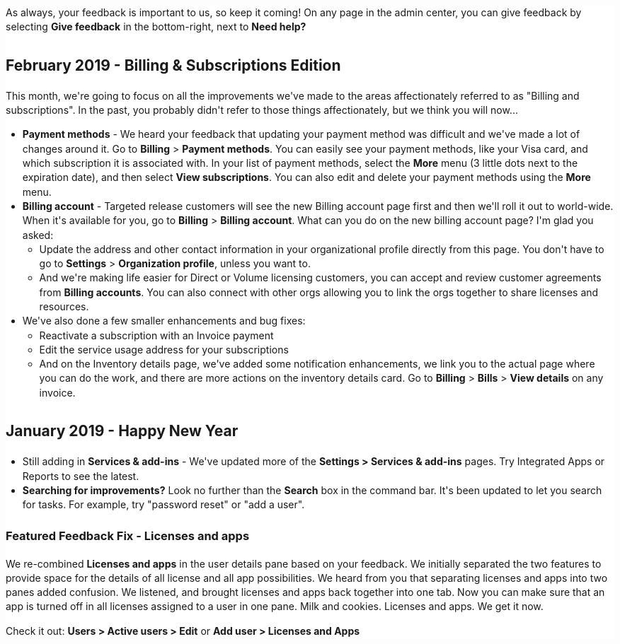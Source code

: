 As always, your feedback is important to us, so keep it coming! On any page in the admin center, you can give feedback by selecting **Give feedback** in the bottom-right, next to **Need help?**

## February 2019 - Billing & Subscriptions Edition

This month, we're going to focus on all the improvements we've made to the areas affectionately referred to as "Billing and subscriptions". In the past, you probably didn't refer to those things affectionately, but we think you will now...

- **Payment methods** - We heard your feedback that updating your payment method was difficult and we've made a lot of changes around it. Go to **Billing** > **Payment methods**. You can easily see your payment methods, like your Visa card, and which subscription it is associated with. In your list of payment methods, select the **More** menu (3 little dots next to the expiration date), and then select **View subscriptions**. You can also edit and delete your payment methods using the **More** menu.
- **Billing account** - Targeted release customers will see the new Billing account page first and then we'll roll it out to world-wide. When it's available for you, go to **Billing** > **Billing account**. What can you do on the new billing account page? I'm glad you asked:
  - Update the address and other contact information in your organizational profile directly from this page. You don't have to go to **Settings** > **Organization profile**, unless you want to.
  - And we're making life easier for Direct or Volume licensing customers, you can accept and review customer agreements from **Billing accounts**. You can also connect with other orgs allowing you to link the orgs together to share licenses and resources.
- We've also done a few smaller enhancements and bug fixes:
  - Reactivate a subscription with an Invoice payment
  - Edit the service usage address for your subscriptions
  - And on the Inventory details page, we've added some notification enhancements, we link you to the actual page where you can do the work, and there are more actions on the inventory details card. Go to **Billing** > **Bills** > **View details** on any invoice.

## January 2019 - Happy New Year

- Still adding in **Services & add-ins** - We've updated more of the **Settings > Services & add-ins** pages. Try Integrated Apps or Reports to see the latest.
- **Searching for improvements?** Look no further than the **Search** box in the command bar. It's been updated to let you search for tasks. For example, try "password reset" or "add a user".

### Featured Feedback Fix - Licenses and apps

We re-combined **Licenses and apps** in the user details pane based on your feedback. We initially separated the two features to provide space for the details of all license and all app possibilities. We heard from you that separating licenses and apps into two panes added confusion. We listened, and brought licenses and apps back together into one tab. Now you can make sure that an app is turned off in all licenses assigned to a user in one pane. Milk and cookies. Licenses and apps. We get it now.

Check it out: **Users > Active users > Edit** or **Add user > Licenses and Apps**
